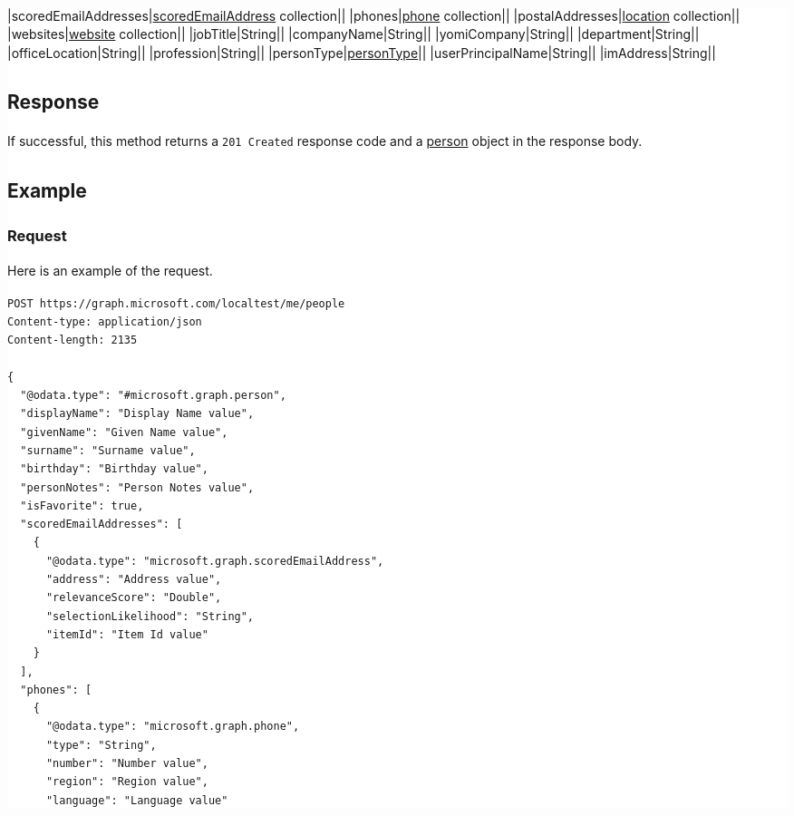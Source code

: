 |scoredEmailAddresses|[scoredEmailAddress](../resources/scoredemailaddress.md) collection||
|phones|[phone](../resources/phone.md) collection||
|postalAddresses|[location](../resources/location.md) collection||
|websites|[website](../resources/website.md) collection||
|jobTitle|String||
|companyName|String||
|yomiCompany|String||
|department|String||
|officeLocation|String||
|profession|String||
|personType|[personType](../resources/persontype.md)||
|userPrincipalName|String||
|imAddress|String||



## Response
If successful, this method returns a `201 Created` response code and a [person](../resources/person.md) object in the response body.

## Example

### Request
Here is an example of the request.

``` http
POST https://graph.microsoft.com/localtest/me/people
Content-type: application/json
Content-length: 2135

{
  "@odata.type": "#microsoft.graph.person",
  "displayName": "Display Name value",
  "givenName": "Given Name value",
  "surname": "Surname value",
  "birthday": "Birthday value",
  "personNotes": "Person Notes value",
  "isFavorite": true,
  "scoredEmailAddresses": [
    {
      "@odata.type": "microsoft.graph.scoredEmailAddress",
      "address": "Address value",
      "relevanceScore": "Double",
      "selectionLikelihood": "String",
      "itemId": "Item Id value"
    }
  ],
  "phones": [
    {
      "@odata.type": "microsoft.graph.phone",
      "type": "String",
      "number": "Number value",
      "region": "Region value",
      "language": "Language value"
```